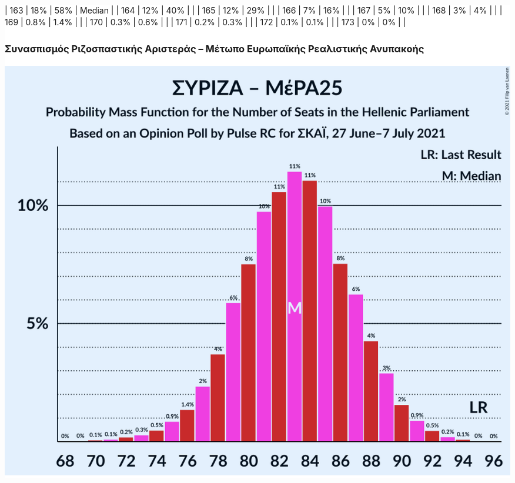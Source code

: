 | 163 | 18% | 58% | Median |
| 164 | 12% | 40% |  |
| 165 | 12% | 29% |  |
| 166 | 7% | 16% |  |
| 167 | 5% | 10% |  |
| 168 | 3% | 4% |  |
| 169 | 0.8% | 1.4% |  |
| 170 | 0.3% | 0.6% |  |
| 171 | 0.2% | 0.3% |  |
| 172 | 0.1% | 0.1% |  |
| 173 | 0% | 0% |  |

### Συνασπισμός Ριζοσπαστικής Αριστεράς – Μέτωπο Ευρωπαϊκής Ρεαλιστικής Ανυπακοής

![Graph with seats probability mass function not yet produced](2021-07-07-PulseRC-coalitions-seats-pmf-συριζα–μέρα25.png "Seats Probability Mass Function")
